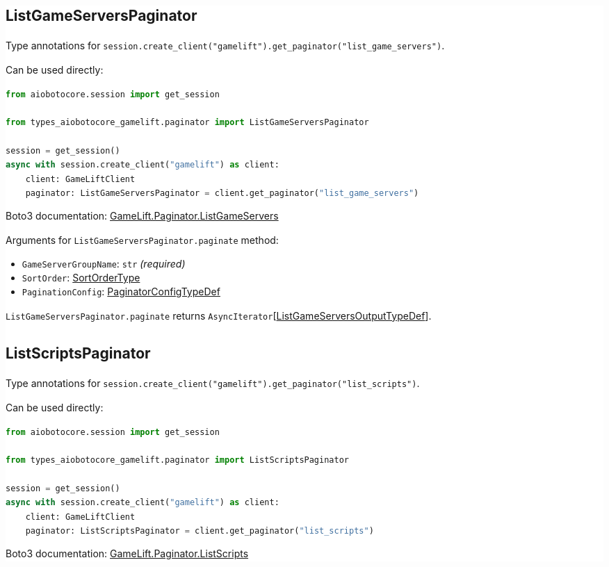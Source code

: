 <a id="listgameserverspaginator"></a>

## ListGameServersPaginator

Type annotations for
`session.create_client("gamelift").get_paginator("list_game_servers")`.

Can be used directly:

```python
from aiobotocore.session import get_session

from types_aiobotocore_gamelift.paginator import ListGameServersPaginator

session = get_session()
async with session.create_client("gamelift") as client:
    client: GameLiftClient
    paginator: ListGameServersPaginator = client.get_paginator("list_game_servers")
```

Boto3 documentation:
[GameLift.Paginator.ListGameServers](https://boto3.amazonaws.com/v1/documentation/api/latest/reference/services/gamelift.html#GameLift.Paginator.ListGameServers)

Arguments for `ListGameServersPaginator.paginate` method:

- `GameServerGroupName`: `str` *(required)*
- `SortOrder`: [SortOrderType](./literals.md#sortordertype)
- `PaginationConfig`:
  [PaginatorConfigTypeDef](./type_defs.md#paginatorconfigtypedef)

`ListGameServersPaginator.paginate` returns
`AsyncIterator`\[[ListGameServersOutputTypeDef](./type_defs.md#listgameserversoutputtypedef)\].

<a id="listscriptspaginator"></a>

## ListScriptsPaginator

Type annotations for
`session.create_client("gamelift").get_paginator("list_scripts")`.

Can be used directly:

```python
from aiobotocore.session import get_session

from types_aiobotocore_gamelift.paginator import ListScriptsPaginator

session = get_session()
async with session.create_client("gamelift") as client:
    client: GameLiftClient
    paginator: ListScriptsPaginator = client.get_paginator("list_scripts")
```

Boto3 documentation:
[GameLift.Paginator.ListScripts](https://boto3.amazonaws.com/v1/documentation/api/latest/reference/services/gamelift.html#GameLift.Paginator.ListScripts)
